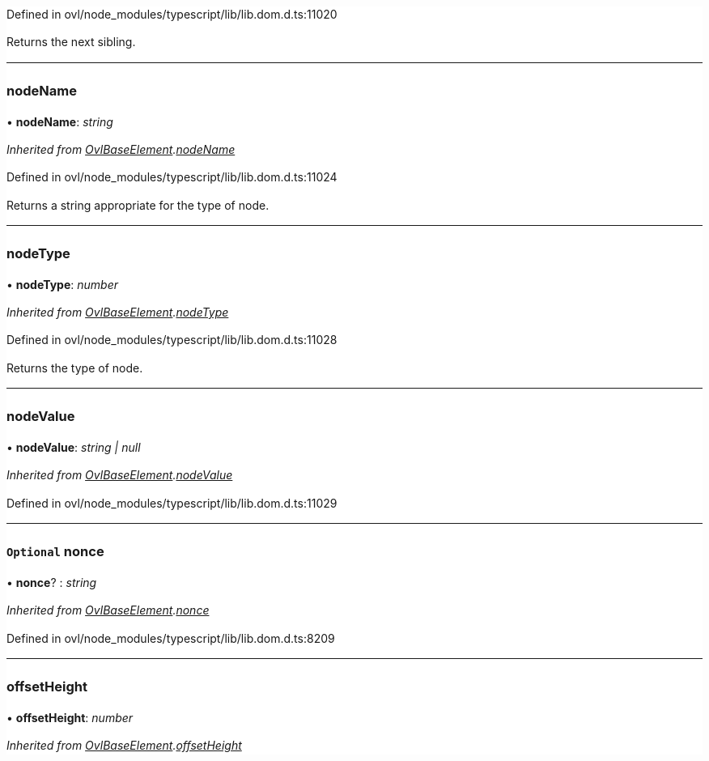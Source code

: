Defined in ovl/node_modules/typescript/lib/lib.dom.d.ts:11020

Returns the next sibling.

---

### nodeName

• **nodeName**: _string_

_Inherited from [OvlBaseElement](_ovl_src_library_ovlbaseelement_.ovlbaseelement.md).[nodeName](_ovl_src_library_ovlbaseelement_.ovlbaseelement.md#nodename)_

Defined in ovl/node_modules/typescript/lib/lib.dom.d.ts:11024

Returns a string appropriate for the type of node.

---

### nodeType

• **nodeType**: _number_

_Inherited from [OvlBaseElement](_ovl_src_library_ovlbaseelement_.ovlbaseelement.md).[nodeType](_ovl_src_library_ovlbaseelement_.ovlbaseelement.md#nodetype)_

Defined in ovl/node_modules/typescript/lib/lib.dom.d.ts:11028

Returns the type of node.

---

### nodeValue

• **nodeValue**: _string | null_

_Inherited from [OvlBaseElement](_ovl_src_library_ovlbaseelement_.ovlbaseelement.md).[nodeValue](_ovl_src_library_ovlbaseelement_.ovlbaseelement.md#nodevalue)_

Defined in ovl/node_modules/typescript/lib/lib.dom.d.ts:11029

---

### `Optional` nonce

• **nonce**? : _string_

_Inherited from [OvlBaseElement](_ovl_src_library_ovlbaseelement_.ovlbaseelement.md).[nonce](_ovl_src_library_ovlbaseelement_.ovlbaseelement.md#optional-nonce)_

Defined in ovl/node_modules/typescript/lib/lib.dom.d.ts:8209

---

### offsetHeight

• **offsetHeight**: _number_

_Inherited from [OvlBaseElement](_ovl_src_library_ovlbaseelement_.ovlbaseelement.md).[offsetHeight](_ovl_src_library_ovlbaseelement_.ovlbaseelement.md#offsetheight)_
